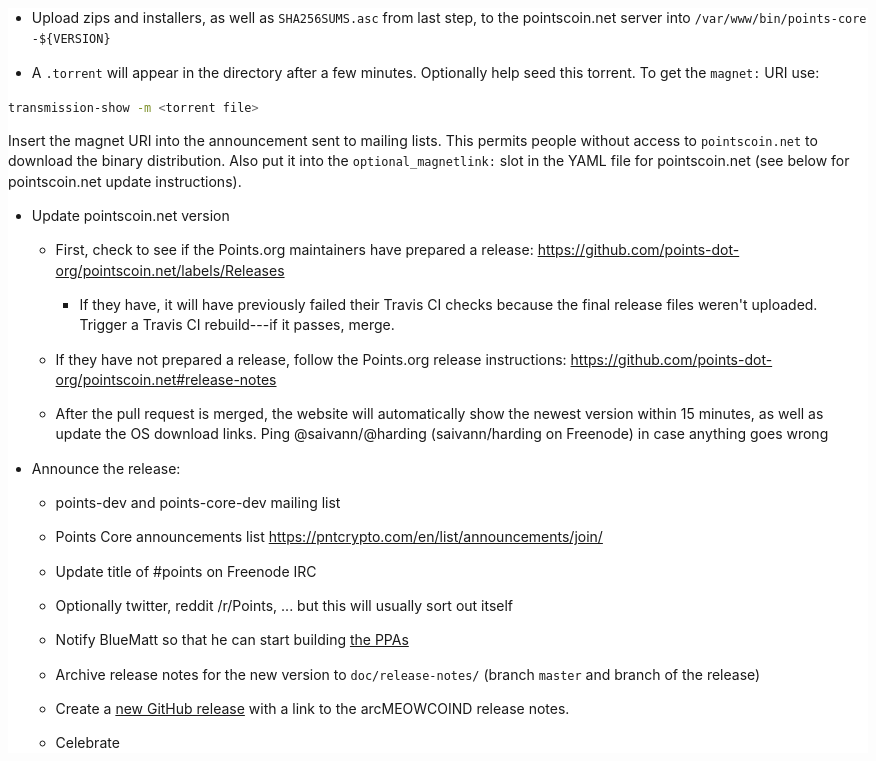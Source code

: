 - Upload zips and installers, as well as `SHA256SUMS.asc` from last step, to the pointscoin.net server
  into `/var/www/bin/points-core-${VERSION}`

- A `.torrent` will appear in the directory after a few minutes. Optionally help seed this torrent. To get the `magnet:` URI use:
```bash
transmission-show -m <torrent file>
```
Insert the magnet URI into the announcement sent to mailing lists. This permits
people without access to `pointscoin.net` to download the binary distribution.
Also put it into the `optional_magnetlink:` slot in the YAML file for
pointscoin.net (see below for pointscoin.net update instructions).

- Update pointscoin.net version

  - First, check to see if the Points.org maintainers have prepared a
    release: https://github.com/points-dot-org/pointscoin.net/labels/Releases

      - If they have, it will have previously failed their Travis CI
        checks because the final release files weren't uploaded.
        Trigger a Travis CI rebuild---if it passes, merge.

  - If they have not prepared a release, follow the Points.org release
    instructions: https://github.com/points-dot-org/pointscoin.net#release-notes

  - After the pull request is merged, the website will automatically show the newest version within 15 minutes, as well
    as update the OS download links. Ping @saivann/@harding (saivann/harding on Freenode) in case anything goes wrong

- Announce the release:

  - points-dev and points-core-dev mailing list

  - Points Core announcements list https://pntcrypto.com/en/list/announcements/join/

  - Update title of #points on Freenode IRC

  - Optionally twitter, reddit /r/Points, ... but this will usually sort out itself

  - Notify BlueMatt so that he can start building [the PPAs](https://launchpad.net/~points/+archive/ubuntu/points)

  - Archive release notes for the new version to `doc/release-notes/` (branch `master` and branch of the release)

  - Create a [new GitHub release](https://github.com/JustAResearcher/Points/releases/new) with a link to the arcMEOWCOIND release notes.

  - Celebrate
